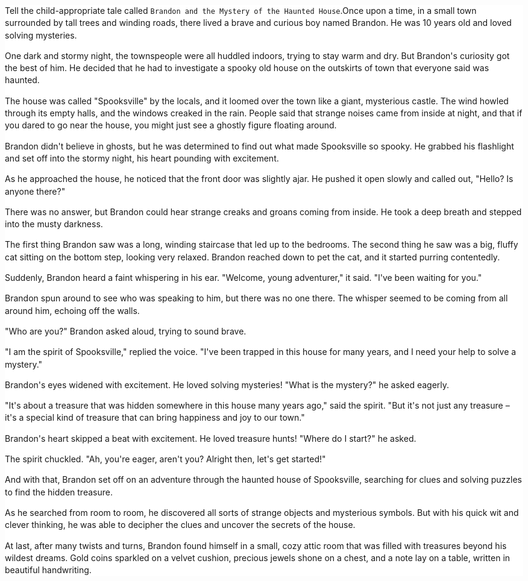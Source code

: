 Tell the child-appropriate tale called `Brandon and the Mystery of the Haunted House`.<start>Once upon a time, in a small town surrounded by tall trees and winding roads, there lived a brave and curious boy named Brandon. He was 10 years old and loved solving mysteries.

One dark and stormy night, the townspeople were all huddled indoors, trying to stay warm and dry. But Brandon's curiosity got the best of him. He decided that he had to investigate a spooky old house on the outskirts of town that everyone said was haunted.

The house was called "Spooksville" by the locals, and it loomed over the town like a giant, mysterious castle. The wind howled through its empty halls, and the windows creaked in the rain. People said that strange noises came from inside at night, and that if you dared to go near the house, you might just see a ghostly figure floating around.

Brandon didn't believe in ghosts, but he was determined to find out what made Spooksville so spooky. He grabbed his flashlight and set off into the stormy night, his heart pounding with excitement.

As he approached the house, he noticed that the front door was slightly ajar. He pushed it open slowly and called out, "Hello? Is anyone there?"

There was no answer, but Brandon could hear strange creaks and groans coming from inside. He took a deep breath and stepped into the musty darkness.

The first thing Brandon saw was a long, winding staircase that led up to the bedrooms. The second thing he saw was a big, fluffy cat sitting on the bottom step, looking very relaxed. Brandon reached down to pet the cat, and it started purring contentedly.

Suddenly, Brandon heard a faint whispering in his ear. "Welcome, young adventurer," it said. "I've been waiting for you."

Brandon spun around to see who was speaking to him, but there was no one there. The whisper seemed to be coming from all around him, echoing off the walls.

"Who are you?" Brandon asked aloud, trying to sound brave.

"I am the spirit of Spooksville," replied the voice. "I've been trapped in this house for many years, and I need your help to solve a mystery."

Brandon's eyes widened with excitement. He loved solving mysteries! "What is the mystery?" he asked eagerly.

"It's about a treasure that was hidden somewhere in this house many years ago," said the spirit. "But it's not just any treasure – it's a special kind of treasure that can bring happiness and joy to our town."

Brandon's heart skipped a beat with excitement. He loved treasure hunts! "Where do I start?" he asked.

The spirit chuckled. "Ah, you're eager, aren't you? Alright then, let's get started!"

And with that, Brandon set off on an adventure through the haunted house of Spooksville, searching for clues and solving puzzles to find the hidden treasure.

As he searched from room to room, he discovered all sorts of strange objects and mysterious symbols. But with his quick wit and clever thinking, he was able to decipher the clues and uncover the secrets of the house.

At last, after many twists and turns, Brandon found himself in a small, cozy attic room that was filled with treasures beyond his wildest dreams. Gold coins sparkled on a velvet cushion, precious jewels shone on a chest, and a note lay on a table, written in beautiful handwriting.
